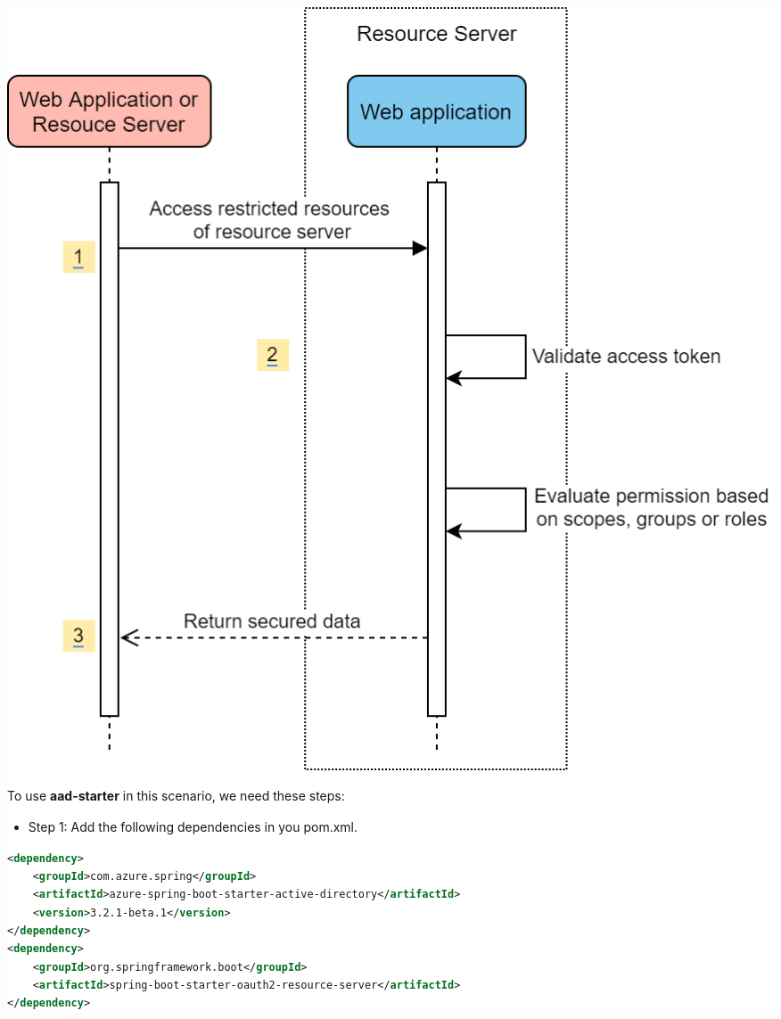 ![Standalone resource server usage](resource/resource-server.png)

To use **aad-starter** in this scenario, we need these steps:

* Step 1: Add the following dependencies in you pom.xml.

[//]: # "{x-version-update-start;com.azure.spring:azure-spring-boot-starter-active-directory;current}"
```xml
<dependency>
    <groupId>com.azure.spring</groupId>
    <artifactId>azure-spring-boot-starter-active-directory</artifactId>
    <version>3.2.1-beta.1</version>
</dependency>
<dependency>
    <groupId>org.springframework.boot</groupId>
    <artifactId>spring-boot-starter-oauth2-resource-server</artifactId>
</dependency>
```
[//]: # "{x-version-update-end}"


[Azure Portal]: https://ms.portal.azure.com/#home
[The OAuth 2.0 authorization code grant]: https://docs.microsoft.com/azure/active-directory/develop/v2-oauth2-auth-code-flow
[azure_subscription]: https://azure.microsoft.com/free
[azure-spring-boot-sample-active-directory-webapp]: https://github.com/Azure/azure-sdk-for-java/blob/master/sdk/spring-2-3/azure-spring-boot-samples/azure-spring-boot-sample-active-directory-webapp
[azure-spring-boot-sample-active-directory-resource-server]: https://github.com/Azure/azure-sdk-for-java/blob/master/sdk/spring-2-3/azure-spring-boot-samples/azure-spring-boot-sample-active-directory-resource-server/README.md
[azure-spring-boot-sample-active-directory-resource-server-obo]: https://github.com/ZhuXiaoBing-cn/azure-sdk-for-java/tree/master/sdk/spring-2-3/azure-spring-boot-samples/azure-spring-boot-sample-active-directory-resource-server-obo
[azure-spring-boot-sample-active-directory-resource-server-by-filter]: https://github.com/Azure/azure-sdk-for-java/blob/master/sdk/spring-2-3/azure-spring-boot-samples/azure-spring-boot-sample-active-directory-resource-server-by-filter
[AAD App Roles feature]: https://docs.microsoft.com/azure/architecture/multitenant-identity/app-roles#roles-using-azure-ad-app-roles
[client credentials grant flow]: https://docs.microsoft.com/azure/active-directory/develop/v1-oauth2-client-creds-grant-flow
[configured in your manifest]: https://docs.microsoft.com/azure/active-directory/develop/howto-add-app-roles-in-azure-ad-apps#examples
[docs]: https://docs.microsoft.com/azure/developer/java/spring-framework/configure-spring-boot-starter-java-app-with-azure-active-directory
[graph-api-list-member-of]: https://docs.microsoft.com/graph/api/user-list-memberof?view=graph-rest-1.0
[graph-api-list-transitive-member-of]: https://docs.microsoft.com/graph/api/user-list-transitivememberof?view=graph-rest-1.0
[instructions here]: https://github.com/Azure/azure-sdk-for-java/blob/master/sdk/spring-2-3/CONTRIBUTING.md
[jdk_link]: https://docs.microsoft.com/java/azure/jdk/?view=azure-java-stable
[logging]: https://github.com/Azure/azure-sdk-for-java/wiki/Logging-with-Azure-SDK#use-logback-logging-framework-in-a-spring-boot-application
[official doc]: https://docs.spring.io/spring-boot/docs/current/reference/html/features.html#features.logging
[OAuth 2.0 implicit grant flow]: https://docs.microsoft.com/azure/active-directory/develop/v1-oauth2-implicit-grant-flow
[package]: https://mvnrepository.com/artifact/com.azure.spring/azure-spring-boot-starter-active-directory
[refdocs]: https://azure.github.io/azure-sdk-for-java/springboot.html#azure-spring-boot
[sample]: https://github.com/Azure/azure-sdk-for-java/tree/master/sdk/spring-2-3/azure-spring-boot-samples
[set up in the manifest of your application registration]: https://docs.microsoft.com/azure/active-directory/develop/howto-add-app-roles-in-azure-ad-apps
[Azure China]: https://docs.microsoft.com/azure/china/resources-developer-guide#check-endpoints-in-azure
[Incremental consent]: https://docs.microsoft.com/azure/active-directory/azuread-dev/azure-ad-endpoint-comparison#incremental-and-dynamic-consent
[register_an_application_in_portal]: https://docs.microsoft.com/azure/active-directory/develop/quickstart-register-app
[prerequisite]: https://github.com/Azure/azure-sdk-for-java/tree/master/sdk/spring-2-3/azure-spring-boot-starter-active-directory#prerequisites
[Accessing a web application]: https://github.com/Azure/azure-sdk-for-java/tree/master/sdk/spring-2-3/azure-spring-boot-starter-active-directory#accessing-a-web-application
[build-developing-version-artifacts-if-needed]: https://github.com/Azure/azure-sdk-for-java/tree/master/sdk/spring-2-3/build-developing-version-artifacts-if-needed.md
